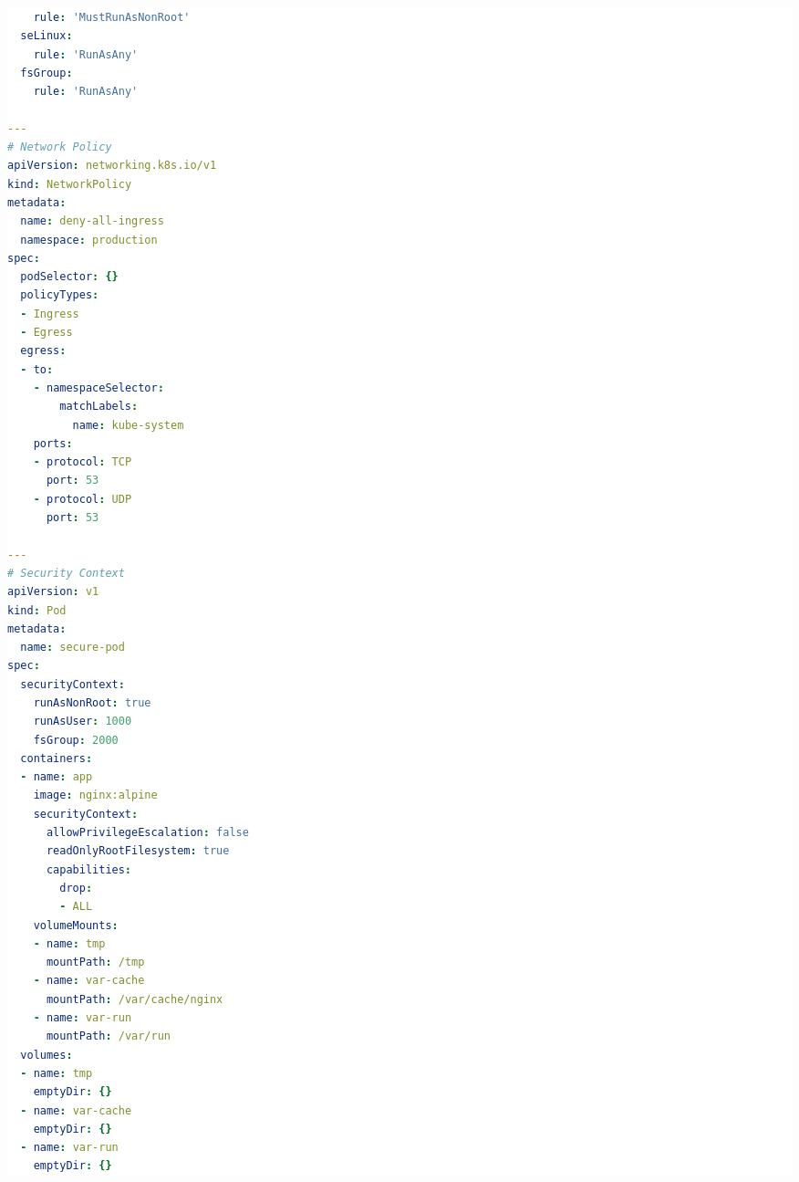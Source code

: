 ```yaml
    rule: 'MustRunAsNonRoot'
  seLinux:
    rule: 'RunAsAny'
  fsGroup:
    rule: 'RunAsAny'

---
# Network Policy
apiVersion: networking.k8s.io/v1
kind: NetworkPolicy
metadata:
  name: deny-all-ingress
  namespace: production
spec:
  podSelector: {}
  policyTypes:
  - Ingress
  - Egress
  egress:
  - to:
    - namespaceSelector:
        matchLabels:
          name: kube-system
    ports:
    - protocol: TCP
      port: 53
    - protocol: UDP
      port: 53

---
# Security Context
apiVersion: v1
kind: Pod
metadata:
  name: secure-pod
spec:
  securityContext:
    runAsNonRoot: true
    runAsUser: 1000
    fsGroup: 2000
  containers:
  - name: app
    image: nginx:alpine
    securityContext:
      allowPrivilegeEscalation: false
      readOnlyRootFilesystem: true
      capabilities:
        drop:
        - ALL
    volumeMounts:
    - name: tmp
      mountPath: /tmp
    - name: var-cache
      mountPath: /var/cache/nginx
    - name: var-run
      mountPath: /var/run
  volumes:
  - name: tmp
    emptyDir: {}
  - name: var-cache
    emptyDir: {}
  - name: var-run
    emptyDir: {}
```